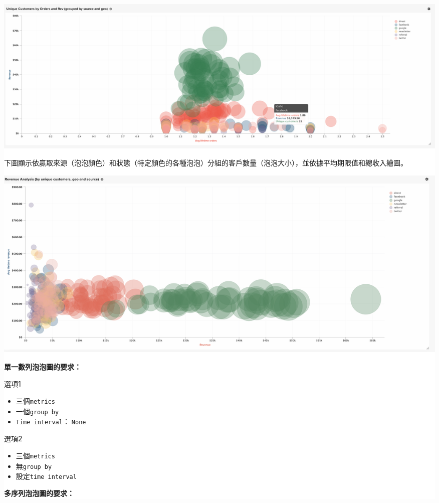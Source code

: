 ![泡泡圖顯示依贏取來源和狀態的客戶計數與收入及訂單的比較](../../assets/bubble-1.png)

下圖顯示依贏取來源（泡泡顏色）和狀態（特定顏色的各種泡泡）分組的客戶數量（泡泡大小），並依據平均期限值和總收入繪圖。

![泡泡圖顯示依贏取來源和狀態的客戶量度](../../assets/bubble-2.png)

**單一數列泡泡圖的要求：**

選項1

* 三個`metrics`
* 一個`group by`
* `Time interval`： `None`

選項2

* 三個`metrics`
* 無`group by`
* 設定`time interval`

**多序列泡泡圖的要求：**

